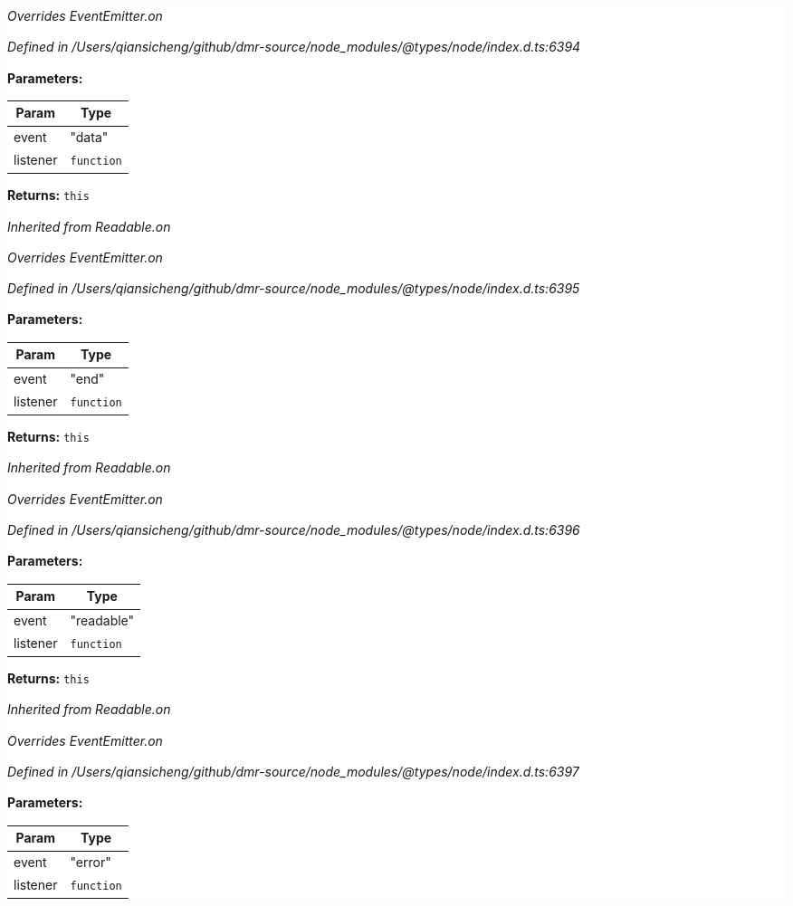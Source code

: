 *Overrides EventEmitter.on*

*Defined in /Users/qiansicheng/github/dmr-source/node_modules/@types/node/index.d.ts:6394*

**Parameters:**

| Param | Type |
| ------ | ------ |
| event | "data" |
| listener | `function` |

**Returns:** `this`

*Inherited from Readable.on*

*Overrides EventEmitter.on*

*Defined in /Users/qiansicheng/github/dmr-source/node_modules/@types/node/index.d.ts:6395*

**Parameters:**

| Param | Type |
| ------ | ------ |
| event | "end" |
| listener | `function` |

**Returns:** `this`

*Inherited from Readable.on*

*Overrides EventEmitter.on*

*Defined in /Users/qiansicheng/github/dmr-source/node_modules/@types/node/index.d.ts:6396*

**Parameters:**

| Param | Type |
| ------ | ------ |
| event | "readable" |
| listener | `function` |

**Returns:** `this`

*Inherited from Readable.on*

*Overrides EventEmitter.on*

*Defined in /Users/qiansicheng/github/dmr-source/node_modules/@types/node/index.d.ts:6397*

**Parameters:**

| Param | Type |
| ------ | ------ |
| event | "error" |
| listener | `function` |
